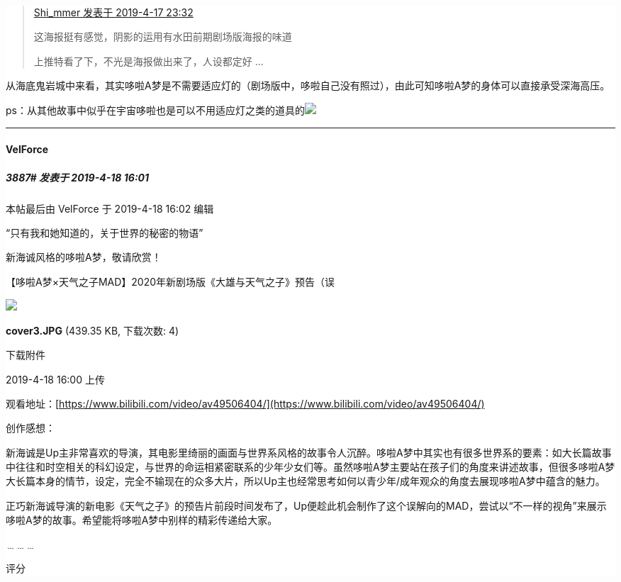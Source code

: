 <blockquote><a href="httphttps://bbs.saraba1st.com/2b/forum.php?mod=redirect&amp;goto=findpost&amp;pid=43345958&amp;ptid=1034361" target="_blank">Shi_mmer 发表于 2019-4-17 23:32</a>

这海报挺有感觉，阴影的运用有水田前期剧场版海报的味道

上推特看了下，不光是海报做出来了，人设都定好 ...</blockquote>
从海底鬼岩城中来看，其实哆啦A梦是不需要适应灯的（剧场版中，哆啦自己没有照过），由此可知哆啦A梦的身体可以直接承受深海高压。

ps：从其他故事中似乎在宇宙哆啦也是可以不用适应灯之类的道具的<img src="https://static.saraba1st.com/image/smiley/face2017/049.png" referrerpolicy="no-referrer">







-----

####  VelForce  
##### 3887#       发表于 2019-4-18 16:01



 本帖最后由 VelForce 于 2019-4-18 16:02 编辑 


“只有我和她知道的，关于世界的秘密的物语”


新海诚风格的哆啦A梦，敬请欣赏！


【哆啦A梦×天气之子MAD】2020年新剧场版《大雄与天气之子》预告（误

<img src="https://img.saraba1st.com/forum/201904/18/160013oxaco55kc9cawk7c.jpg" referrerpolicy="no-referrer">


<strong>cover3.JPG</strong> (439.35 KB, 下载次数: 4)

下载附件

2019-4-18 16:00 上传








观看地址：[https://www.bilibili.com/video/av49506404/](https://www.bilibili.com/video/av49506404/)


创作感想：


新海诚是Up主非常喜欢的导演，其电影里绮丽的画面与世界系风格的故事令人沉醉。哆啦A梦中其实也有很多世界系的要素：如大长篇故事中往往和时空相关的科幻设定，与世界的命运相紧密联系的少年少女们等。虽然哆啦A梦主要站在孩子们的角度来讲述故事，但很多哆啦A梦大长篇本身的情节，设定，完全不输现在的众多大片，所以Up主也经常思考如何以青少年/成年观众的角度去展现哆啦A梦中蕴含的魅力。


正巧新海诚导演的新电影《天气之子》的预告片前段时间发布了，Up便趁此机会制作了这个误解向的MAD，尝试以“不一样的视角”来展示哆啦A梦的故事。希望能将哆啦A梦中别样的精彩传递给大家。




﹍﹍﹍

评分
